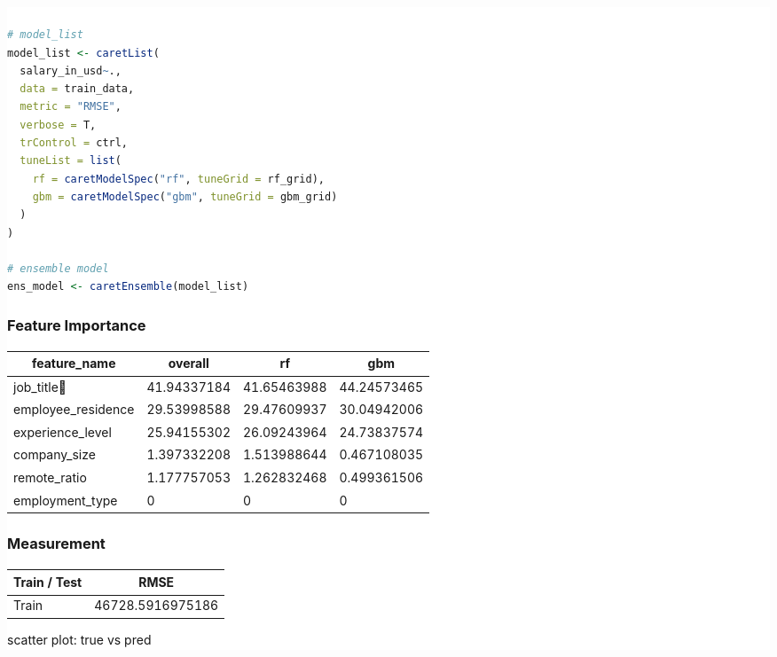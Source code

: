 ``` r

# model_list
model_list <- caretList(
  salary_in_usd~.,
  data = train_data, 
  metric = "RMSE",
  verbose = T,
  trControl = ctrl,
  tuneList = list(
    rf = caretModelSpec("rf", tuneGrid = rf_grid),
    gbm = caretModelSpec("gbm", tuneGrid = gbm_grid)
  )
)

# ensemble model
ens_model <- caretEnsemble(model_list)
```

### Feature Importance

| feature_name	| overall	| rf	| gbm |
|---|---|---|---|
| job_title👑	| 41.94337184	| 41.65463988	| 44.24573465 |
| employee_residence	| 29.53998588	| 29.47609937	| 30.04942006 |
| experience_level	| 25.94155302	| 26.09243964	| 24.73837574 |
| company_size	| 1.397332208	| 1.513988644	| 0.467108035 |
| remote_ratio	| 1.177757053	| 1.262832468	| 0.499361506 |
| employment_type	| 0	| 0	| 0 |

### Measurement

| Train / Test           | RMSE             |
|--------|----------------------|
| Train  | 46728.5916975186       |

scatter plot: true vs pred